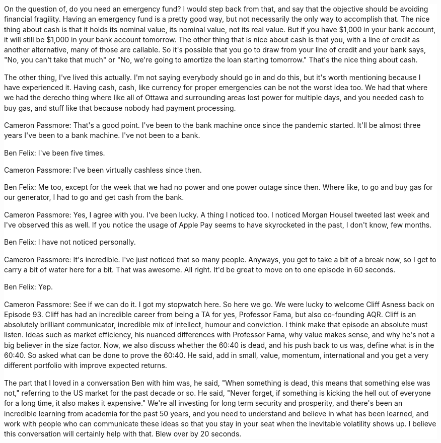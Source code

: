On the question of, do you need an emergency fund? I would step back from that, and say that the objective should be avoiding financial fragility. Having an emergency fund is a pretty good way, but not necessarily the only way to accomplish that. The nice thing about cash is that it holds its nominal value, its nominal value, not its real value. But if you have $1,000 in your bank account, it will still be $1,000 in your bank account tomorrow. The other thing that is nice about cash is that you, with a line of credit as another alternative, many of those are callable. So it's possible that you go to draw from your line of credit and your bank says, "No, you can't take that much" or "No, we're going to amortize the loan starting tomorrow." That's the nice thing about cash. 

The other thing, I've lived this actually. I'm not saying everybody should go in and do this, but it's worth mentioning because I have experienced it. Having cash, cash, like currency for proper emergencies can be not the worst idea too. We had that where we had the derecho thing where like all of Ottawa and surrounding areas lost power for multiple days, and you needed cash to buy gas, and stuff like that because nobody had payment processing.

Cameron Passmore: That's a good point. I've been to the bank machine once since the pandemic started. It'll be almost three years I've been to a bank machine. I've not been to a bank.

Ben Felix: I've been five times.

Cameron Passmore: I've been virtually cashless since then.

Ben Felix: Me too, except for the week that we had no power and one power outage since then. Where like, to go and buy gas for our generator, I had to go and get cash from the bank.

Cameron Passmore: Yes, I agree with you. I've been lucky. A thing I noticed too. I noticed Morgan Housel tweeted last week and I've observed this as well. If you notice the usage of Apple Pay seems to have skyrocketed in the past, I don't know, few months. 

Ben Felix: I have not noticed personally.

Cameron Passmore: It's incredible. I've just noticed that so many people. Anyways, you get to take a bit of a break now, so I get to carry a bit of water here for a bit. That was awesome. All right. It'd be great to move on to one episode in 60 seconds. 

Ben Felix: Yep.

Cameron Passmore: See if we can do it. I got my stopwatch here. So here we go. We were lucky to welcome Cliff Asness back on Episode 93. Cliff has had an incredible career from being a TA for yes, Professor Fama, but also co-founding AQR. Cliff is an absolutely brilliant communicator, incredible mix of intellect, humour and conviction. I think make that episode an absolute must listen. Ideas such as market efficiency, his nuanced differences with Professor Fama, why value makes sense, and why he's not a big believer in the size factor. Now, we also discuss whether the 60:40 is dead, and his push back to us was, define what is in the 60:40. So asked what can be done to prove the 60:40. He said, add in small, value, momentum, international and you get a very different portfolio with improve expected returns. 

The part that I loved in a conversation Ben with him was, he said, "When something is dead, this means that something else was not," referring to the US market for the past decade or so. He said, "Never forget, if something is kicking the hell out of everyone for a long time, it also makes it expensive." We're all investing for long term security and prosperity, and there's been an incredible learning from academia for the past 50 years, and you need to understand and believe in what has been learned, and work with people who can communicate these ideas so that you stay in your seat when the inevitable volatility shows up. I believe this conversation will certainly help with that. Blew over by 20 seconds. 
